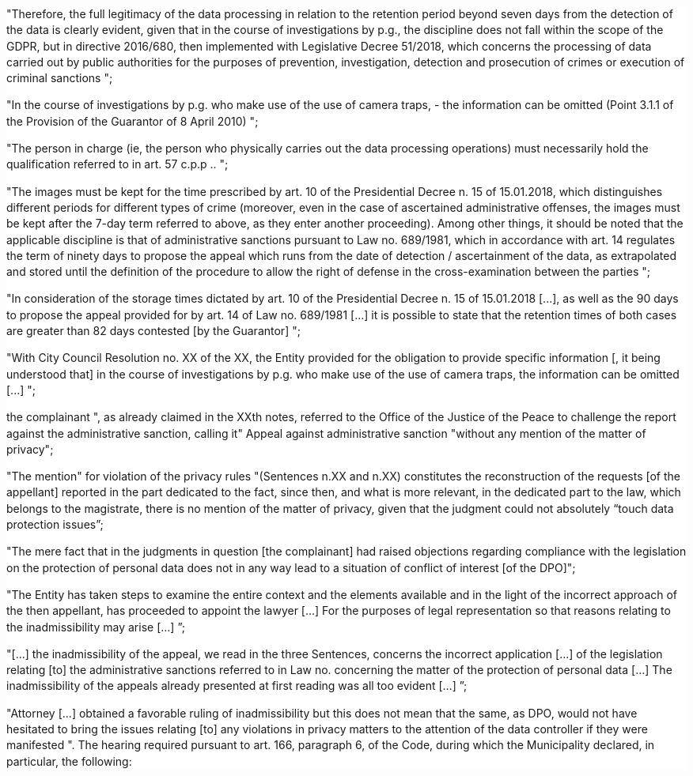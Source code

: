 "Therefore, the full legitimacy of the data processing in relation to the retention period beyond seven days from the detection of the data is clearly evident, given that in the course of investigations by p.g., the discipline does not fall within the scope of the GDPR, but in directive 2016/680, then implemented with Legislative Decree 51/2018, which concerns the processing of data carried out by public authorities for the purposes of prevention, investigation, detection and prosecution of crimes or execution of criminal sanctions ";

"In the course of investigations by p.g. who make use of the use of camera traps, - the information can be omitted (Point 3.1.1 of the Provision of the Guarantor of 8 April 2010) ";

"The person in charge (ie, the person who physically carries out the data processing operations) must necessarily hold the qualification referred to in art. 57 c.p.p .. ";

"The images must be kept for the time prescribed by art. 10 of the Presidential Decree n. 15 of 15.01.2018, which distinguishes different periods for different types of crime (moreover, even in the case of ascertained administrative offenses, the images must be kept after the 7-day term referred to above, as they enter another proceeding). Among other things, it should be noted that the applicable discipline is that of administrative sanctions pursuant to Law no. 689/1981, which in accordance with art. 14 regulates the term of ninety days to propose the appeal which runs from the date of detection / ascertainment of the data, as extrapolated and stored until the definition of the procedure to allow the right of defense in the cross-examination between the parties ";

"In consideration of the storage times dictated by art. 10 of the Presidential Decree n. 15 of 15.01.2018 \[...\], as well as the 90 days to propose the appeal provided for by art. 14 of Law no. 689/1981 \[…\] it is possible to state that the retention times of both cases are greater than 82 days contested \[by the Guarantor\] ";

"With City Council Resolution no. XX of the XX, the Entity provided for the obligation to provide specific information \[, it being understood that\] in the course of investigations by p.g. who make use of the use of camera traps, the information can be omitted \[...\] ";

the complainant ", as already claimed in the XXth notes, referred to the Office of the Justice of the Peace to challenge the report against the administrative sanction, calling it" Appeal against administrative sanction "without any mention of the matter of privacy";

"The mention" for violation of the privacy rules "(Sentences n.XX and n.XX) constitutes the reconstruction of the requests \[of the appellant\] reported in the part dedicated to the fact, since then, and what is more relevant, in the dedicated part to the law, which belongs to the magistrate, there is no mention of the matter of privacy, given that the judgment could not absolutely “touch data protection issues”;

"The mere fact that in the judgments in question \[the complainant\] had raised objections regarding compliance with the legislation on the protection of personal data does not in any way lead to a situation of conflict of interest \[of the DPO\]";

"The Entity has taken steps to examine the entire context and the elements available and in the light of the incorrect approach of the then appellant, has proceeded to appoint the lawyer \[…\] For the purposes of legal representation so that reasons relating to the inadmissibility may arise \[…\] ”;

"\[...\] the inadmissibility of the appeal, we read in the three Sentences, concerns the incorrect application \[...\] of the legislation relating \[to\] the administrative sanctions referred to in Law no. concerning the matter of the protection of personal data \[…\] The inadmissibility of the appeals already presented at first reading was all too evident \[…\] ”;

"Attorney \[...\] obtained a favorable ruling of inadmissibility but this does not mean that the same, as DPO, would not have hesitated to bring the issues relating \[to\] any violations in privacy matters to the attention of the data controller if they were manifested ".
The hearing required pursuant to art. 166, paragraph 6, of the Code, during which the Municipality declared, in particular, the following:
